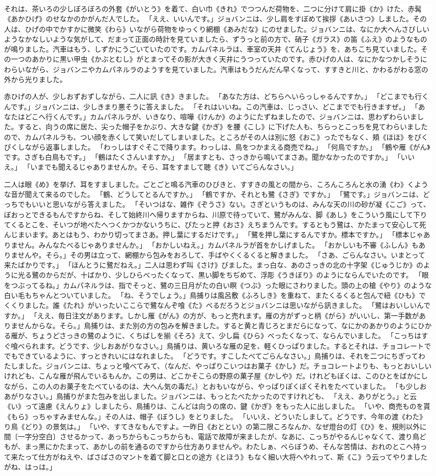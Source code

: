 
それは、茶いろの少しぼろぼろの外套《がいとう》を着て、白い巾《きれ》でつつんだ荷物を、二つに分けて肩に掛《か》けた、赤髯《あかひげ》のせなかのかがんだ人でした。
「ええ、いいんです。」ジョバンニは、少し肩をすぼめて挨拶《あいさつ》しました。その人は、ひげの中でかすかに微笑《わら》いながら荷物をゆっくり網棚《あみだな》にのせました。ジョバンニは、なにか大へんさびしいようなかなしいような気がして、だまって正面の時計を見ていましたら、ずうっと前の方で、硝子《ガラス》の笛《ふえ》のようなものが鳴りました。汽車はもう、しずかにうごいていたのです。カムパネルラは、車室の天井《てんじょう》を、あちこち見ていました。その一つのあかりに黒い甲虫《かぶとむし》がとまってその影が大きく天井にうつっていたのです。赤ひげの人は、なにかなつかしそうにわらいながら、ジョバンニやカムパネルラのようすを見ていました。汽車はもうだんだん早くなって、すすきと川と、かわるがわる窓の外から光りました。


赤ひげの人が、少しおずおずしながら、二人に訊《き》きました。
「あなた方は、どちらへいらっしゃるんですか。」
「どこまでも行くんです。」ジョバンニは、少しきまり悪そうに答えました。
「それはいいね。この汽車は、じっさい、どこまででも行きますぜ。」
「あなたはどこへ行くんです。」カムパネルラが、いきなり、喧嘩《けんか》のようにたずねましたので、ジョバンニは、思わずわらいました。すると、向うの席に居た、尖った帽子をかぶり、大きな鍵《かぎ》を腰《こし》に下げた人も、ちらっとこっちを見てわらいましたので、カムパネルラも、つい顔を赤くして笑いだしてしまいました。ところがその人は別に怒《おこ》ったでもなく、頬《ほほ》をぴくぴくしながら返事しました。
「わっしはすぐそこで降ります。わっしは、鳥をつかまえる商売でね。」
「何鳥ですか。」
「鶴や雁《がん》です。さぎも白鳥もです。」
「鶴はたくさんいますか。」
「居ますとも、さっきから鳴いてまさあ。聞かなかったのですか。」
「いいえ。」
「いまでも聞えるじゃありませんか。そら、耳をすまして聴《き》いてごらんなさい。」


二人は眼《め》を挙げ、耳をすましました。ごとごと鳴る汽車のひびきと、すすきの風との間から、ころんころんと水の湧《わ》くような音が聞えて来るのでした。
「鶴、どうしてとるんですか。」
「鶴ですか、それとも鷺《さぎ》ですか。」
「鷺です。」ジョバンニは、どっちでもいいと思いながら答えました。
「そいつはな、雑作《ぞうさ》ない。さぎというものは、みんな天の川の砂が凝《こご》って、ぼおっとできるもんですからね、そして始終川へ帰りますからね、川原で待っていて、鷺がみんな、脚《あし》をこういう風にして下りてくるとこを、そいつが地べたへつくかつかないうちに、ぴたっと押《おさ》えちまうんです。するともう鷺は、かたまって安心して死んじまいます。あとはもう、わかり切ってまさあ。押し葉にするだけです。」
「鷺を押し葉にするんですか。標本ですか。」
「標本じゃありません。みんなたべるじゃありませんか。」
「おかしいねえ。」カムパネルラが首をかしげました。
「おかしいも不審《ふしん》もありませんや。そら。」その男は立って、網棚から包みをおろして、手ばやくくるくると解きました。
「さあ、ごらんなさい。いまとって来たばかりです。」
「ほんとうに鷺だねえ。」二人は思わず叫《さけ》びました。まっ白な、あのさっきの北の十字架《じゅうじか》のように光る鷺のからだが、十ばかり、少しひらべったくなって、黒い脚をちぢめて、浮彫《うきぼり》のようにならんでいたのです。
「眼をつぶってるね。」カムパネルラは、指でそっと、鷺の三日月がたの白い瞑《つぶ》った眼にさわりました。頭の上の槍《やり》のような白い毛もちゃんとついていました。
「ね、そうでしょう。」鳥捕りは風呂敷《ふろしき》を重ねて、またくるくると包んで紐《ひも》でくくりました。誰《たれ》がいったいここらで鷺なんぞ喰《た》べるだろうとジョバンニは思いながら訊きました。
「鷺はおいしいんですか。」
「ええ、毎日注文があります。しかし雁《がん》の方が、もっと売れます。雁の方がずっと柄《がら》がいいし、第一手数がありませんからな。そら。」鳥捕りは、また別の方の包みを解きました。すると黄と青じろとまだらになって、なにかのあかりのようにひかる雁が、ちょうどさっきの鷺のように、くちばしを揃《そろ》えて、少し扁《ひら》べったくなって、ならんでいました。
「こっちはすぐ喰べられます。どうです、少しおあがりなさい。」鳥捕りは、黄いろな雁の足を、軽くひっぱりました。するとそれは、チョコレートででもできているように、すっときれいにはなれました。
「どうです。すこしたべてごらんなさい。」鳥捕りは、それを二つにちぎってわたしました。ジョバンニは、ちょっと喰べてみて、（なんだ、やっぱりこいつはお菓子《かし》だ。チョコレートよりも、もっとおいしいけれども、こんな雁が飛んでいるもんか。この男は、どこかそこらの野原の菓子屋《かしや》だ。けれどもぼくは、このひとをばかにしながら、この人のお菓子をたべているのは、大へん気の毒だ。）とおもいながら、やっぱりぽくぽくそれをたべていました。
「も少しおあがりなさい。」鳥捕りがまた包みを出しました。ジョバンニは、もっとたべたかったのですけれども、
「ええ、ありがとう。」と云《い》って遠慮《えんりょ》しましたら、鳥捕りは、こんどは向うの席の、鍵《かぎ》をもった人に出しました。
「いや、商売ものを貰《もら》っちゃすみませんな。」その人は、帽子《ぼうし》をとりました。
「いいえ、どういたしまして。どうです、今年の渡《わた》り鳥《どり》の景気は。」
「いや、すてきなもんですよ。一昨日《おととい》の第二限ころなんか、なぜ燈台の灯《ひ》を、規則以外に間〔一字分空白〕させるかって、あっちからもこっちからも、電話で故障が来ましたが、なあに、こっちがやるんじゃなくて、渡り鳥どもが、まっ黒にかたまって、あかしの前を通るのですから仕方ありませんや。わたしぁ、べらぼうめ、そんな苦情は、おれのとこへ持って来たって仕方がねえや、ばさばさのマントを着て脚と口との途方《とほう》もなく細い大将へやれって、斯《こ》う云ってやりましたがね、はっは。」
